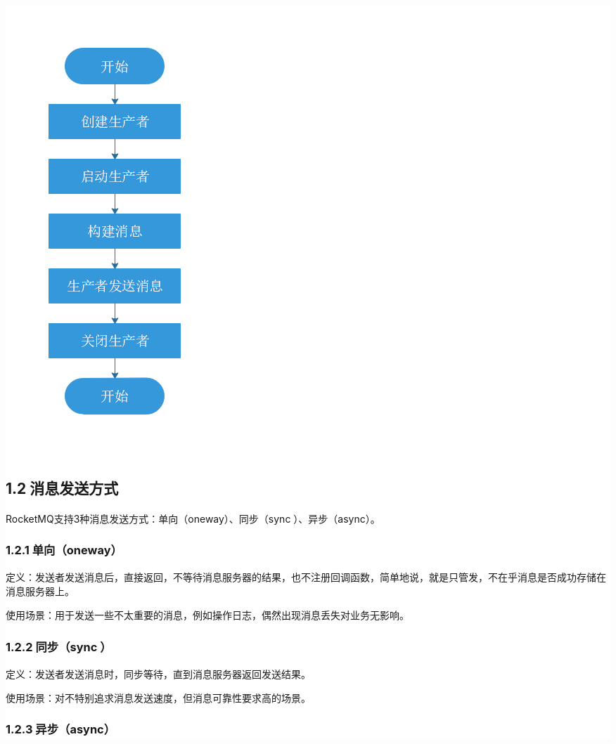 ![](../assets/images/RocketMQ/5/1.png)

## 1.2 消息发送方式

RocketMQ支持3种消息发送方式：单向（oneway）、同步（sync ）、异步（async）。

### 1.2.1 单向（oneway）

定义：发送者发送消息后，直接返回，不等待消息服务器的结果，也不注册回调函数，简单地说，就是只管发，不在乎消息是否成功存储在消息服务器上。

使用场景：用于发送一些不太重要的消息，例如操作日志，偶然出现消息丢失对业务无影响。

### 1.2.2 同步（sync ）

定义：发送者发送消息时，同步等待，直到消息服务器返回发送结果。

使用场景：对不特别追求消息发送速度，但消息可靠性要求高的场景。

### 1.2.3 异步（async）
